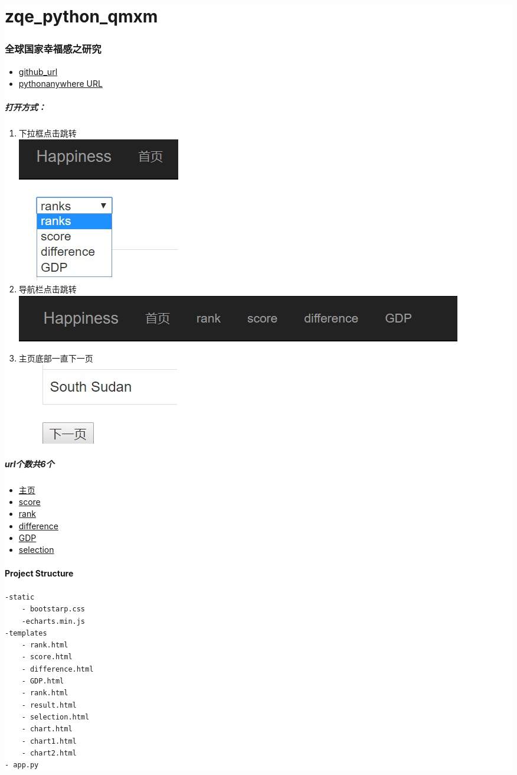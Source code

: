 # zqe_python_qmxm
### 全球国家幸福感之研究
- [github_url](https://github.com/Zkimzie/zqe_python_qmxm)
- [pythonanywhere URL](http://zhuangqinger.pythonanywhere.com/)
##### 打开方式：
1. 下拉框点击跳转<br>
![](https://github.com/Zkimzie/zqe_python_qmxm/blob/master/image/%E4%B8%8B%E6%8B%89%E6%A1%86%E9%A1%B5%E9%9D%A2%E8%B7%B3%E8%BD%AC.jpg?raw=true)
2. 导航栏点击跳转<br>
![](https://raw.githubusercontent.com/Zkimzie/zqe_python_qmxm/master/image/%E5%AF%BC%E8%88%AA%E6%A0%8F%E8%B7%B3%E8%BD%AC.jpg)
3. 主页底部一直下一页<br>
![](https://github.com/Zkimzie/zqe_python_qmxm/blob/master/image/%E4%B8%BB%E9%A1%B5%E4%B8%8B%E4%B8%80%E9%A1%B5.jpg?raw=true)

##### url个数共6个
- [主页](http://zhuangqinger.pythonanywhere.com/)
- [score](http://zhuangqinger.pythonanywhere.com/score)
- [rank](http://zhuangqinger.pythonanywhere.com/rank)
- [difference](http://zhuangqinger.pythonanywhere.com/difference)
- [GDP](http://zhuangqinger.pythonanywhere.com/GDP)
- [selection](http://zhuangqinger.pythonanywhere.com/selection)

#### Project Structure
    -static
        - bootstarp.css
        -echarts.min.js
    -templates
        - rank.html
        - score.html
        - difference.html
        - GDP.html
        - rank.html
        - result.html
        - selection.html
        - chart.html
        - chart1.html
        - chart2.html
    - app.py